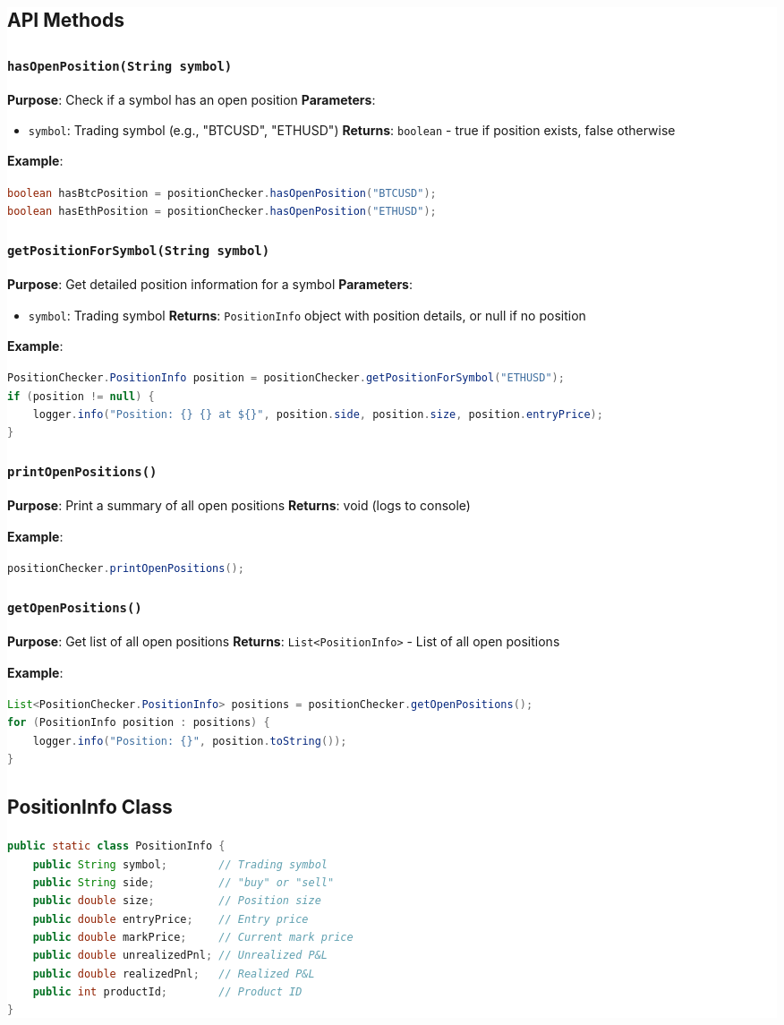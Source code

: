 ## API Methods

### `hasOpenPosition(String symbol)`
**Purpose**: Check if a symbol has an open position
**Parameters**: 
- `symbol`: Trading symbol (e.g., "BTCUSD", "ETHUSD")
**Returns**: `boolean` - true if position exists, false otherwise

**Example**:
```java
boolean hasBtcPosition = positionChecker.hasOpenPosition("BTCUSD");
boolean hasEthPosition = positionChecker.hasOpenPosition("ETHUSD");
```

### `getPositionForSymbol(String symbol)`
**Purpose**: Get detailed position information for a symbol
**Parameters**:
- `symbol`: Trading symbol
**Returns**: `PositionInfo` object with position details, or null if no position

**Example**:
```java
PositionChecker.PositionInfo position = positionChecker.getPositionForSymbol("ETHUSD");
if (position != null) {
    logger.info("Position: {} {} at ${}", position.side, position.size, position.entryPrice);
}
```

### `printOpenPositions()`
**Purpose**: Print a summary of all open positions
**Returns**: void (logs to console)

**Example**:
```java
positionChecker.printOpenPositions();
```

### `getOpenPositions()`
**Purpose**: Get list of all open positions
**Returns**: `List<PositionInfo>` - List of all open positions

**Example**:
```java
List<PositionChecker.PositionInfo> positions = positionChecker.getOpenPositions();
for (PositionInfo position : positions) {
    logger.info("Position: {}", position.toString());
}
```

## PositionInfo Class
```java
public static class PositionInfo {
    public String symbol;        // Trading symbol
    public String side;          // "buy" or "sell"
    public double size;          // Position size
    public double entryPrice;    // Entry price
    public double markPrice;     // Current mark price
    public double unrealizedPnl; // Unrealized P&L
    public double realizedPnl;   // Realized P&L
    public int productId;        // Product ID
}
```
